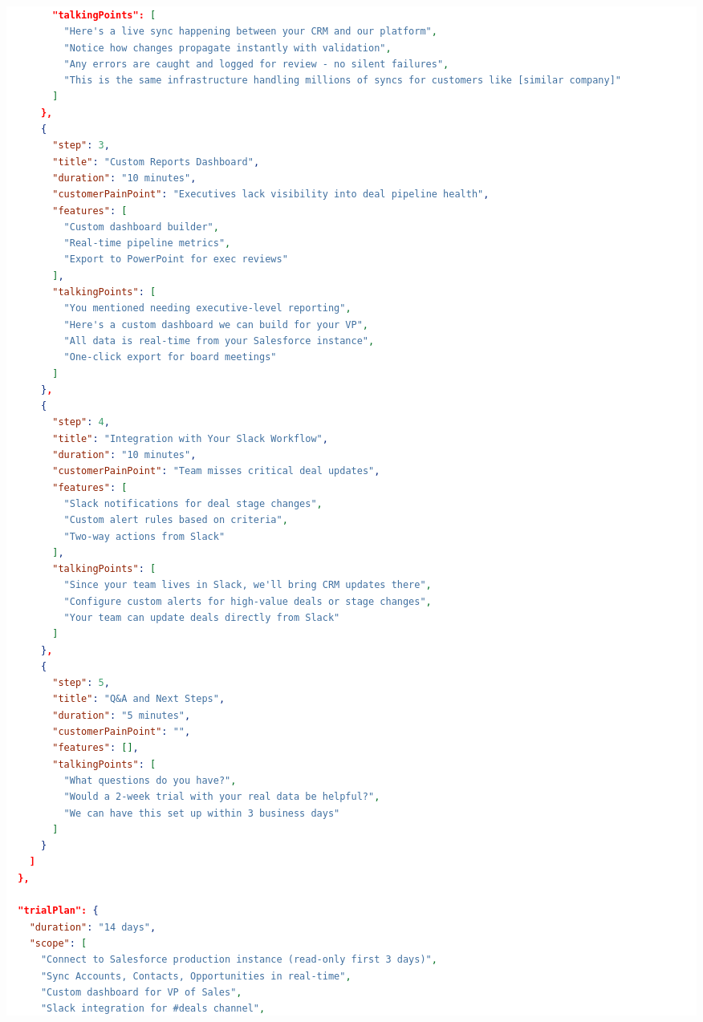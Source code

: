 ```json
        "talkingPoints": [
          "Here's a live sync happening between your CRM and our platform",
          "Notice how changes propagate instantly with validation",
          "Any errors are caught and logged for review - no silent failures",
          "This is the same infrastructure handling millions of syncs for customers like [similar company]"
        ]
      },
      {
        "step": 3,
        "title": "Custom Reports Dashboard",
        "duration": "10 minutes",
        "customerPainPoint": "Executives lack visibility into deal pipeline health",
        "features": [
          "Custom dashboard builder",
          "Real-time pipeline metrics",
          "Export to PowerPoint for exec reviews"
        ],
        "talkingPoints": [
          "You mentioned needing executive-level reporting",
          "Here's a custom dashboard we can build for your VP",
          "All data is real-time from your Salesforce instance",
          "One-click export for board meetings"
        ]
      },
      {
        "step": 4,
        "title": "Integration with Your Slack Workflow",
        "duration": "10 minutes",
        "customerPainPoint": "Team misses critical deal updates",
        "features": [
          "Slack notifications for deal stage changes",
          "Custom alert rules based on criteria",
          "Two-way actions from Slack"
        ],
        "talkingPoints": [
          "Since your team lives in Slack, we'll bring CRM updates there",
          "Configure custom alerts for high-value deals or stage changes",
          "Your team can update deals directly from Slack"
        ]
      },
      {
        "step": 5,
        "title": "Q&A and Next Steps",
        "duration": "5 minutes",
        "customerPainPoint": "",
        "features": [],
        "talkingPoints": [
          "What questions do you have?",
          "Would a 2-week trial with your real data be helpful?",
          "We can have this set up within 3 business days"
        ]
      }
    ]
  },
  
  "trialPlan": {
    "duration": "14 days",
    "scope": [
      "Connect to Salesforce production instance (read-only first 3 days)",
      "Sync Accounts, Contacts, Opportunities in real-time",
      "Custom dashboard for VP of Sales",
      "Slack integration for #deals channel",
```